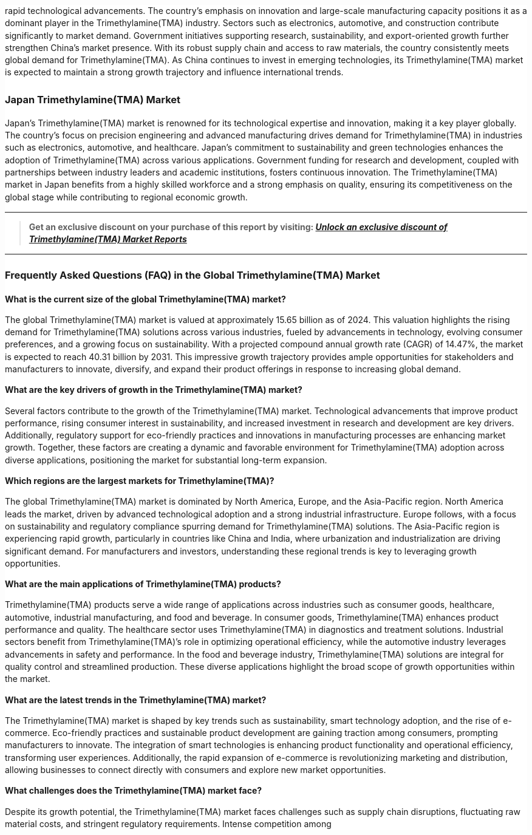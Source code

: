 rapid technological advancements. The country&rsquo;s emphasis on innovation and large-scale manufacturing capacity positions it as a dominant player in the Trimethylamine(TMA) industry. Sectors such as electronics, automotive, and construction contribute significantly to market demand. Government initiatives supporting research, sustainability, and export-oriented growth further strengthen China&rsquo;s market presence. With its robust supply chain and access to raw materials, the country consistently meets global demand for Trimethylamine(TMA). As China continues to invest in emerging technologies, its Trimethylamine(TMA) market is expected to maintain a strong growth trajectory and influence international trends.</p><h3>Japan Trimethylamine(TMA) Market</h3><p>Japan&rsquo;s Trimethylamine(TMA) market is renowned for its technological expertise and innovation, making it a key player globally. The country&rsquo;s focus on precision engineering and advanced manufacturing drives demand for Trimethylamine(TMA) in industries such as electronics, automotive, and healthcare. Japan&rsquo;s commitment to sustainability and green technologies enhances the adoption of Trimethylamine(TMA) across various applications. Government funding for research and development, coupled with partnerships between industry leaders and academic institutions, fosters continuous innovation. The Trimethylamine(TMA) market in Japan benefits from a highly skilled workforce and a strong emphasis on quality, ensuring its competitiveness on the global stage while contributing to regional economic growth.</p><hr /><blockquote><p><strong>Get an exclusive discount on your purchase of this report by visiting: <em><a href="://marketresearchpulse.com/ask-for-discount/56468?utm_source=Github&amp;utm_medium=029">Unlock an exclusive discount of Trimethylamine(TMA) Market Reports</a></em>&nbsp;</strong></p></blockquote><hr /><h3>Frequently Asked Questions (FAQ) in the Global Trimethylamine(TMA) Market</h3><p><strong>What is the current size of the global Trimethylamine(TMA) market?</strong></p><p>The global Trimethylamine(TMA) market is valued at approximately 15.65 billion as of 2024. This valuation highlights the rising demand for Trimethylamine(TMA) solutions across various industries, fueled by advancements in technology, evolving consumer preferences, and a growing focus on sustainability. With a projected compound annual growth rate (CAGR) of 14.47%, the market is expected to reach 40.31 billion by 2031. This impressive growth trajectory provides ample opportunities for stakeholders and manufacturers to innovate, diversify, and expand their product offerings in response to increasing global demand.</p><p><strong>What are the key drivers of growth in the Trimethylamine(TMA) market?</strong></p><p>Several factors contribute to the growth of the Trimethylamine(TMA) market. Technological advancements that improve product performance, rising consumer interest in sustainability, and increased investment in research and development are key drivers. Additionally, regulatory support for eco-friendly practices and innovations in manufacturing processes are enhancing market growth. Together, these factors are creating a dynamic and favorable environment for Trimethylamine(TMA) adoption across diverse applications, positioning the market for substantial long-term expansion.</p><p><strong>Which regions are the largest markets for Trimethylamine(TMA)?</strong></p><p>The global Trimethylamine(TMA) market is dominated by North America, Europe, and the Asia-Pacific region. North America leads the market, driven by advanced technological adoption and a strong industrial infrastructure. Europe follows, with a focus on sustainability and regulatory compliance spurring demand for Trimethylamine(TMA) solutions. The Asia-Pacific region is experiencing rapid growth, particularly in countries like China and India, where urbanization and industrialization are driving significant demand. For manufacturers and investors, understanding these regional trends is key to leveraging growth opportunities.</p><p><strong>What are the main applications of Trimethylamine(TMA) products?</strong></p><p>Trimethylamine(TMA) products serve a wide range of applications across industries such as consumer goods, healthcare, automotive, industrial manufacturing, and food and beverage. In consumer goods, Trimethylamine(TMA) enhances product performance and quality. The healthcare sector uses Trimethylamine(TMA) in diagnostics and treatment solutions. Industrial sectors benefit from Trimethylamine(TMA)&rsquo;s role in optimizing operational efficiency, while the automotive industry leverages advancements in safety and performance. In the food and beverage industry, Trimethylamine(TMA) solutions are integral for quality control and streamlined production. These diverse applications highlight the broad scope of growth opportunities within the market.</p><p><strong>What are the latest trends in the Trimethylamine(TMA) market?</strong></p><p>The Trimethylamine(TMA) market is shaped by key trends such as sustainability, smart technology adoption, and the rise of e-commerce. Eco-friendly practices and sustainable product development are gaining traction among consumers, prompting manufacturers to innovate. The integration of smart technologies is enhancing product functionality and operational efficiency, transforming user experiences. Additionally, the rapid expansion of e-commerce is revolutionizing marketing and distribution, allowing businesses to connect directly with consumers and explore new market opportunities.</p><p><strong>What challenges does the Trimethylamine(TMA) market face?</strong></p><p>Despite its growth potential, the Trimethylamine(TMA) market faces challenges such as supply chain disruptions, fluctuating raw material costs, and stringent regulatory requirements. Intense competition among